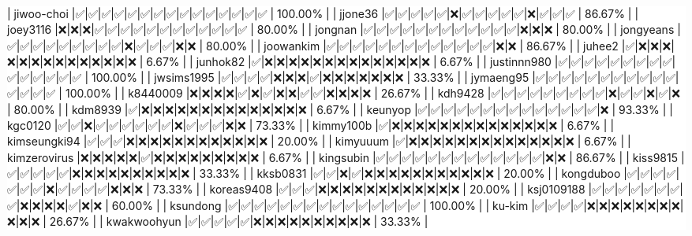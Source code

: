 | jiwoo-choi |:white_check_mark:|:white_check_mark:|:white_check_mark:|:white_check_mark:|:white_check_mark:|:white_check_mark:|:white_check_mark:|:white_check_mark:|:white_check_mark:|:white_check_mark:|:white_check_mark:|:white_check_mark:|:white_check_mark:|:white_check_mark:|:white_check_mark: | 100.00% |
| jjone36 |:white_check_mark:|:white_check_mark:|:white_check_mark:|:white_check_mark:|:white_check_mark:|:x:|:white_check_mark:|:white_check_mark:|:white_check_mark:|:white_check_mark:|:white_check_mark:|:x:|:white_check_mark:|:white_check_mark:|:white_check_mark: | 86.67% |
| joey3116 |:x:|:x:|:x:|:white_check_mark:|:white_check_mark:|:white_check_mark:|:white_check_mark:|:white_check_mark:|:white_check_mark:|:white_check_mark:|:white_check_mark:|:white_check_mark:|:white_check_mark:|:white_check_mark:|:white_check_mark: | 80.00% |
| jongnan |:white_check_mark:|:white_check_mark:|:white_check_mark:|:white_check_mark:|:white_check_mark:|:white_check_mark:|:white_check_mark:|:white_check_mark:|:white_check_mark:|:white_check_mark:|:white_check_mark:|:white_check_mark:|:x:|:x:|:x: | 80.00% |
| jongyeans |:white_check_mark:|:white_check_mark:|:white_check_mark:|:white_check_mark:|:white_check_mark:|:white_check_mark:|:white_check_mark:|:white_check_mark:|:white_check_mark:|:x:|:white_check_mark:|:white_check_mark:|:white_check_mark:|:x:|:x: | 80.00% |
| joowankim |:white_check_mark:|:white_check_mark:|:white_check_mark:|:white_check_mark:|:white_check_mark:|:white_check_mark:|:white_check_mark:|:white_check_mark:|:white_check_mark:|:white_check_mark:|:white_check_mark:|:white_check_mark:|:white_check_mark:|:x:|:x: | 86.67% |
| juhee2 |:white_check_mark:|:x:|:x:|:x:|:x:|:x:|:x:|:x:|:x:|:x:|:x:|:x:|:x:|:x:|:x: | 6.67% |
| junhok82 |:white_check_mark:|:x:|:x:|:x:|:x:|:x:|:x:|:x:|:x:|:x:|:x:|:x:|:x:|:x:|:x: | 6.67% |
| justinnn980 |:white_check_mark:|:white_check_mark:|:white_check_mark:|:white_check_mark:|:white_check_mark:|:white_check_mark:|:white_check_mark:|:white_check_mark:|:white_check_mark:|:white_check_mark:|:white_check_mark:|:white_check_mark:|:white_check_mark:|:white_check_mark:|:white_check_mark: | 100.00% |
| jwsims1995 |:white_check_mark:|:white_check_mark:|:white_check_mark:|:white_check_mark:|:x:|:x:|:x:|:white_check_mark:|:x:|:x:|:x:|:x:|:x:|:x:|:x: | 33.33% |
| jymaeng95 |:white_check_mark:|:white_check_mark:|:white_check_mark:|:white_check_mark:|:white_check_mark:|:white_check_mark:|:white_check_mark:|:white_check_mark:|:white_check_mark:|:white_check_mark:|:white_check_mark:|:white_check_mark:|:white_check_mark:|:white_check_mark:|:white_check_mark: | 100.00% |
| k8440009 |:x:|:x:|:x:|:x:|:white_check_mark:|:x:|:white_check_mark:|:x:|:x:|:white_check_mark:|:white_check_mark:|:x:|:x:|:x:|:x: | 26.67% |
| kdh9428 |:white_check_mark:|:white_check_mark:|:white_check_mark:|:white_check_mark:|:white_check_mark:|:white_check_mark:|:white_check_mark:|:white_check_mark:|:white_check_mark:|:x:|:white_check_mark:|:white_check_mark:|:x:|:white_check_mark:|:x: | 80.00% |
| kdm8939 |:white_check_mark:|:x:|:x:|:x:|:x:|:x:|:x:|:x:|:x:|:x:|:x:|:x:|:x:|:x:|:x: | 6.67% |
| keunyop |:white_check_mark:|:white_check_mark:|:white_check_mark:|:white_check_mark:|:white_check_mark:|:white_check_mark:|:white_check_mark:|:white_check_mark:|:white_check_mark:|:white_check_mark:|:white_check_mark:|:white_check_mark:|:white_check_mark:|:white_check_mark:|:x: | 93.33% |
| kgc0120 |:white_check_mark:|:white_check_mark:|:x:|:white_check_mark:|:white_check_mark:|:white_check_mark:|:white_check_mark:|:white_check_mark:|:white_check_mark:|:x:|:white_check_mark:|:white_check_mark:|:white_check_mark:|:x:|:x: | 73.33% |
| kimmy100b |:white_check_mark:|:x:|:x:|:x:|:x:|:x:|:x:|:x:|:x:|:x:|:x:|:x:|:x:|:x:|:x: | 6.67% |
| kimseungki94 |:white_check_mark:|:white_check_mark:|:white_check_mark:|:x:|:x:|:x:|:x:|:x:|:x:|:x:|:x:|:x:|:x:|:x:|:x: | 20.00% |
| kimyuuum |:white_check_mark:|:x:|:x:|:x:|:x:|:x:|:x:|:x:|:x:|:x:|:x:|:x:|:x:|:x:|:x: | 6.67% |
| kimzerovirus |:x:|:x:|:x:|:x:|:x:|:white_check_mark:|:x:|:x:|:x:|:x:|:x:|:x:|:x:|:x:|:x: | 6.67% |
| kingsubin |:white_check_mark:|:white_check_mark:|:white_check_mark:|:white_check_mark:|:white_check_mark:|:white_check_mark:|:white_check_mark:|:white_check_mark:|:white_check_mark:|:white_check_mark:|:white_check_mark:|:white_check_mark:|:white_check_mark:|:x:|:x: | 86.67% |
| kiss9815 |:white_check_mark:|:white_check_mark:|:white_check_mark:|:white_check_mark:|:white_check_mark:|:x:|:x:|:x:|:x:|:x:|:x:|:x:|:x:|:x:|:x: | 33.33% |
| kksb0831 |:white_check_mark:|:white_check_mark:|:x:|:white_check_mark:|:x:|:x:|:x:|:x:|:x:|:x:|:x:|:x:|:x:|:x:|:x: | 20.00% |
| kongduboo |:white_check_mark:|:white_check_mark:|:white_check_mark:|:white_check_mark:|:white_check_mark:|:white_check_mark:|:white_check_mark:|:x:|:white_check_mark:|:white_check_mark:|:white_check_mark:|:white_check_mark:|:x:|:x:|:x: | 73.33% |
| koreas9408 |:white_check_mark:|:white_check_mark:|:white_check_mark:|:x:|:x:|:x:|:x:|:x:|:x:|:x:|:x:|:x:|:x:|:x:|:x: | 20.00% |
| ksj0109188 |:white_check_mark:|:white_check_mark:|:white_check_mark:|:white_check_mark:|:white_check_mark:|:white_check_mark:|:white_check_mark:|:white_check_mark:|:x:|:x:|:x:|:x:|:white_check_mark:|:x:|:x: | 60.00% |
| ksundong |:white_check_mark:|:white_check_mark:|:white_check_mark:|:white_check_mark:|:white_check_mark:|:white_check_mark:|:white_check_mark:|:white_check_mark:|:white_check_mark:|:white_check_mark:|:white_check_mark:|:white_check_mark:|:white_check_mark:|:white_check_mark:|:white_check_mark: | 100.00% |
| ku-kim |:white_check_mark:|:white_check_mark:|:white_check_mark:|:white_check_mark:|:x:|:x:|:x:|:x:|:x:|:x:|:x:|:x:|:x:|:x:|:x: | 26.67% |
| kwakwoohyun |:white_check_mark:|:white_check_mark:|:white_check_mark:|:white_check_mark:|:white_check_mark:|:x:|:x:|:x:|:x:|:x:|:x:|:x:|:x:|:x:|:x: | 33.33% |